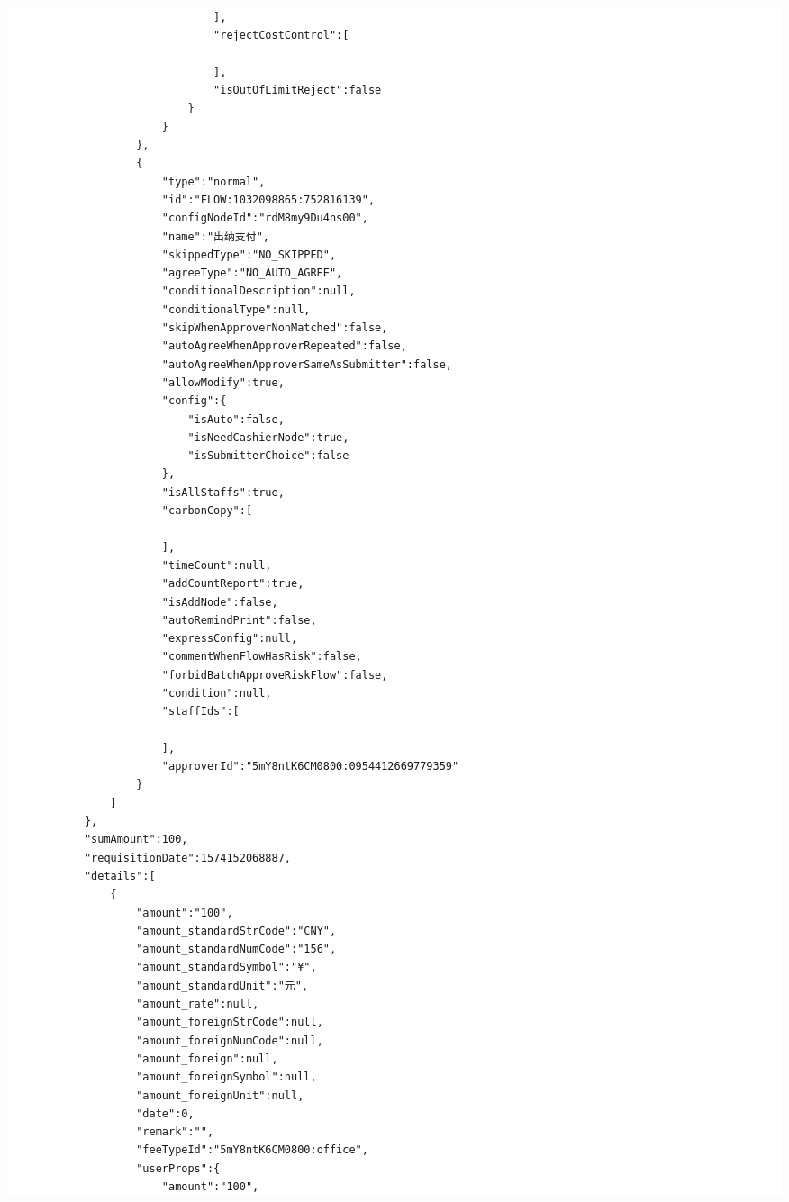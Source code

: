                                     ],
                                    "rejectCostControl":[

                                    ],
                                    "isOutOfLimitReject":false
                                }
                            }
                        },
                        {
                            "type":"normal",
                            "id":"FLOW:1032098865:752816139",
                            "configNodeId":"rdM8my9Du4ns00",
                            "name":"出纳支付",
                            "skippedType":"NO_SKIPPED",
                            "agreeType":"NO_AUTO_AGREE",
                            "conditionalDescription":null,
                            "conditionalType":null,
                            "skipWhenApproverNonMatched":false,
                            "autoAgreeWhenApproverRepeated":false,
                            "autoAgreeWhenApproverSameAsSubmitter":false,
                            "allowModify":true,
                            "config":{
                                "isAuto":false,
                                "isNeedCashierNode":true,
                                "isSubmitterChoice":false
                            },
                            "isAllStaffs":true,
                            "carbonCopy":[

                            ],
                            "timeCount":null,
                            "addCountReport":true,
                            "isAddNode":false,
                            "autoRemindPrint":false,
                            "expressConfig":null,
                            "commentWhenFlowHasRisk":false,
                            "forbidBatchApproveRiskFlow":false,
                            "condition":null,
                            "staffIds":[

                            ],
                            "approverId":"5mY8ntK6CM0800:0954412669779359"
                        }
                    ]
                },
                "sumAmount":100,
                "requisitionDate":1574152068887,
                "details":[
                    {
                        "amount":"100",
                        "amount_standardStrCode":"CNY",
                        "amount_standardNumCode":"156",
                        "amount_standardSymbol":"¥",
                        "amount_standardUnit":"元",
                        "amount_rate":null,
                        "amount_foreignStrCode":null,
                        "amount_foreignNumCode":null,
                        "amount_foreign":null,
                        "amount_foreignSymbol":null,
                        "amount_foreignUnit":null,
                        "date":0,
                        "remark":"",
                        "feeTypeId":"5mY8ntK6CM0800:office",
                        "userProps":{
                            "amount":"100",